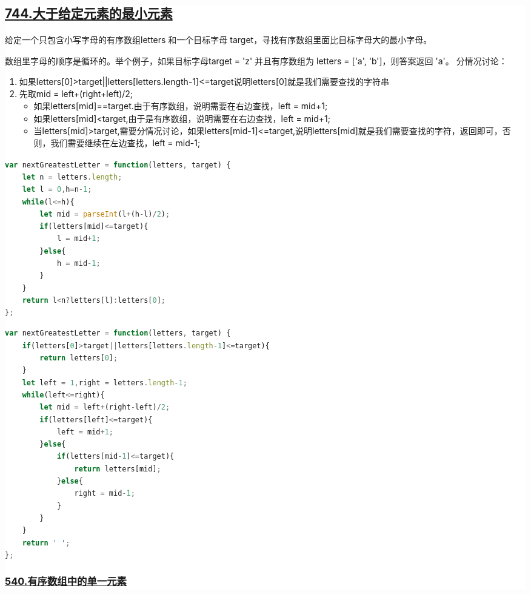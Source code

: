 ## [744.大于给定元素的最小元素](https://leetcode-cn.com/problems/find-smallest-letter-greater-than-target/)
给定一个只包含小写字母的有序数组letters 和一个目标字母 target，寻找有序数组里面比目标字母大的最小字母。

数组里字母的顺序是循环的。举个例子，如果目标字母target = 'z' 并且有序数组为 letters = ['a', 'b']，则答案返回 'a'。
分情况讨论：
1. 如果letters[0]>target||letters[letters.length-1]<=target说明letters[0]就是我们需要查找的字符串
2. 先取mid = left+(right+left)/2;
   + 如果letters[mid]==target.由于有序数组，说明需要在右边查找，left = mid+1;
   + 如果letters[mid]<target,由于是有序数组，说明需要在右边查找，left = mid+1;
   + 当letters[mid]>target,需要分情况讨论，如果letters[mid-1]<=target,说明letters[mid]就是我们需要查找的字符，返回即可，否则，我们需要继续在左边查找，left = mid-1;

``` js
var nextGreatestLetter = function(letters, target) {
    let n = letters.length;
    let l = 0,h=n-1;
    while(l<=h){
        let mid = parseInt(l+(h-l)/2);
        if(letters[mid]<=target){
            l = mid+1;
        }else{
            h = mid-1;
        }
    }
    return l<n?letters[l]:letters[0];
};
```

``` js
var nextGreatestLetter = function(letters, target) {
    if(letters[0]>target||letters[letters.length-1]<=target){
        return letters[0];
    }
    let left = 1,right = letters.length-1;
    while(left<=right){
        let mid = left+(right-left)/2;
        if(letters[left]<=target){
            left = mid+1;
        }else{
            if(letters[mid-1]<=target){
                return letters[mid];
            }else{
                right = mid-1;
            }
        }
    }
    return ' ';
};
```
### [540.有序数组中的单一元素](https://leetcode-cn.com/problems/single-element-in-a-sorted-array/)
